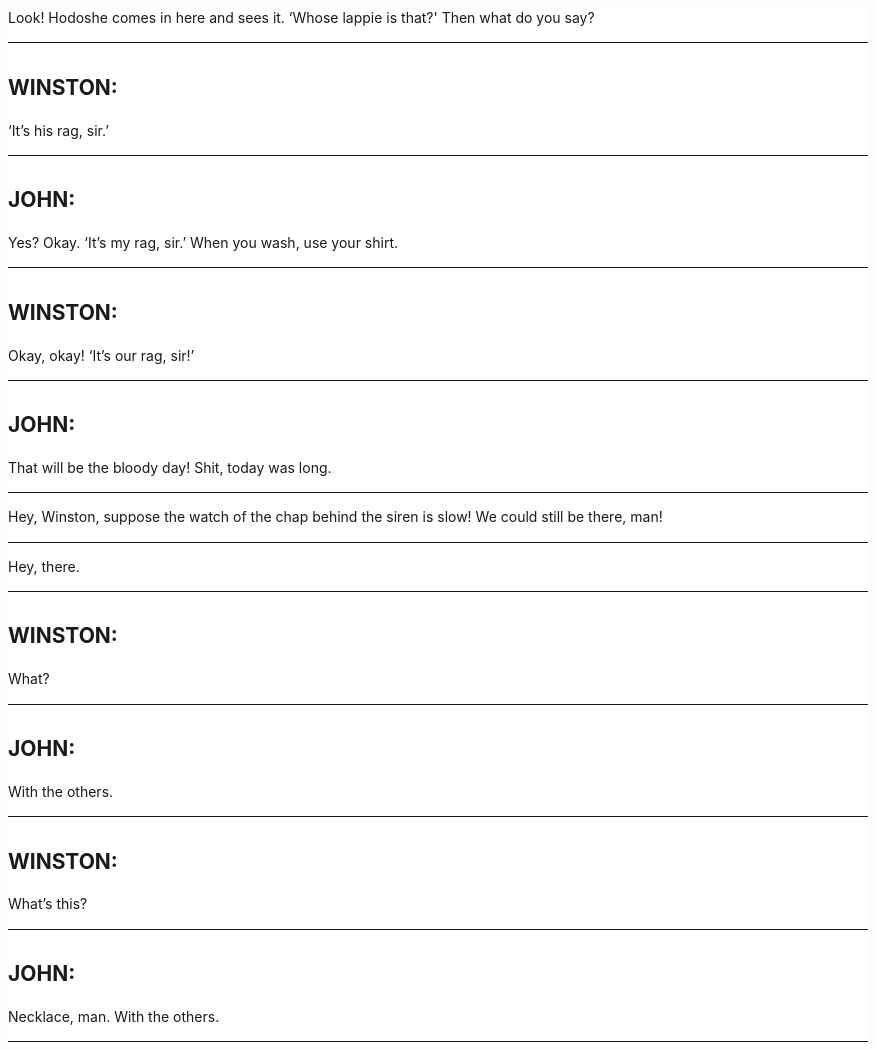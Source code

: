 Look! Hodoshe comes in here and sees it. 
‘Whose lappie is that?' Then what do you say?

---

## WINSTON:
‘It’s his rag, sir.’

---

## JOHN:
Yes? Okay. ‘It’s my rag, sir.’ 
When you wash, use your shirt.

---

## WINSTON:
Okay, okay! ‘It’s our rag, sir!’ 

---

## JOHN:
That will be the bloody day! Shit, today was long.

---

Hey, Winston, suppose the watch of the chap behind the siren is slow! We could still be there, man! 

---

Hey, there.

---

## WINSTON:
What?

---

## JOHN:
With the others.

---

## WINSTON:
What’s this?

---

## JOHN:
Necklace, man. With the others.

---